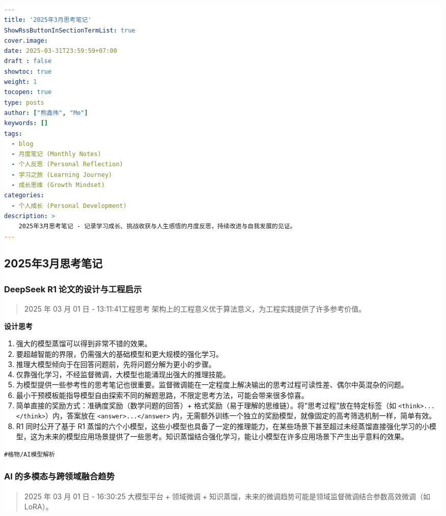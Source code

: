 ```yaml
---
title: '2025年3月思考笔记'
ShowRssButtonInSectionTermList: true
cover.image:
date: 2025-03-31T23:59:59+07:00
draft : false
showtoc: true
weight: 1
tocopen: true
type: posts
author: ["熊鑫伟", "Me"]
keywords: []
tags:
  - blog
  - 月度笔记 (Monthly Notes)
  - 个人反思 (Personal Reflection)
  - 学习之旅 (Learning Journey)
  - 成长思维 (Growth Mindset)
categories:
  - 个人成长 (Personal Development)
description: >
    2025年3月思考笔记 - 记录学习成长、挑战收获与人生感悟的月度反思，持续改进与自我发展的见证。
---
```


## 2025年3月思考笔记

### DeepSeek R1 论文的设计与工程启示

> 2025 年 03 月 01 日 - 13:11:41工程思考
架构上的工程意义优于算法意义，为工程实践提供了许多参考价值。
> 

**设计思考**

1. 强大的模型蒸馏可以得到非常不错的效果。
2. 要超越智能的界限，仍需强大的基础模型和更大规模的强化学习。
3. 推理大模型倾向于在回答问题前，先将问题分解为更小的步骤。
4. 仅靠强化学习，不经监督微调，大模型也能涌现出强大的推理技能。
5. 为模型提供一些参考性的思考笔记也很重要。监督微调能在一定程度上解决输出的思考过程可读性差、偶尔中英混杂的问题。
6. 最小干预模板能指导模型自由探索不同的解题思路，不限定思考方法，可能会带来很多惊喜。
7. 简单直接的奖励方式：准确度奖励（数学问题的回答）+ 格式奖励（易于理解的思维链）。将“思考过程”放在特定标签（如 `<think>...</think>`）内，答案放在 `<answer>...</answer>` 内，无需额外训练一个独立的奖励模型，就像固定的高考筛选机制一样，简单有效。
8. R1 同时公开了基于 R1 蒸馏的六个小模型，这些小模型也具备了一定的推理能力，在某些场景下甚至超过未经蒸馏直接强化学习的小模型，这为未来的模型应用场景提供了一些思考。知识蒸馏结合强化学习，能让小模型在许多应用场景下产生出乎意料的效果。

`#格物/AI模型解析`

### AI 的多模态与跨领域融合趋势

> 2025 年 03 月 01 日 - 16:30:25
大模型平台 + 领域微调 + 知识蒸馏，未来的微调趋势可能是领域监督微调结合参数高效微调（如 LoRA）。
> 

